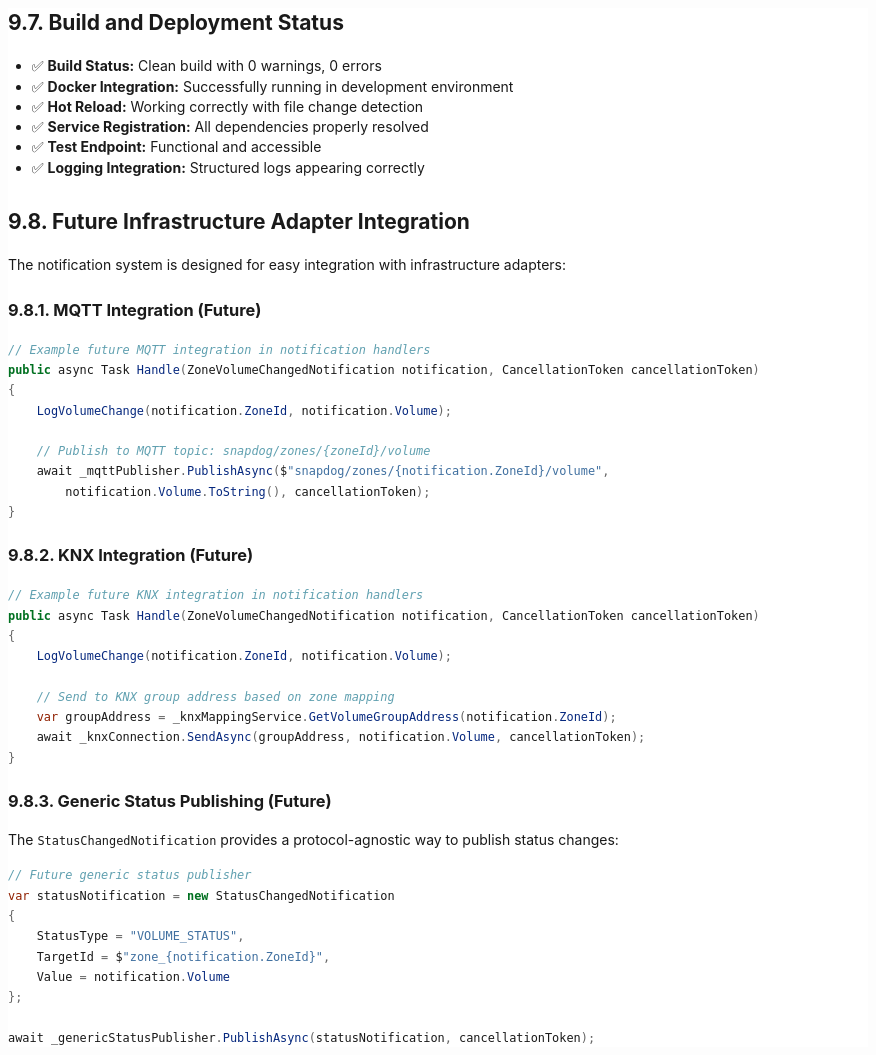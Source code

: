 ## 9.7. Build and Deployment Status

- ✅ **Build Status:** Clean build with 0 warnings, 0 errors
- ✅ **Docker Integration:** Successfully running in development environment
- ✅ **Hot Reload:** Working correctly with file change detection
- ✅ **Service Registration:** All dependencies properly resolved
- ✅ **Test Endpoint:** Functional and accessible
- ✅ **Logging Integration:** Structured logs appearing correctly

## 9.8. Future Infrastructure Adapter Integration

The notification system is designed for easy integration with infrastructure adapters:

### 9.8.1. MQTT Integration (Future)
```csharp
// Example future MQTT integration in notification handlers
public async Task Handle(ZoneVolumeChangedNotification notification, CancellationToken cancellationToken)
{
    LogVolumeChange(notification.ZoneId, notification.Volume);
    
    // Publish to MQTT topic: snapdog/zones/{zoneId}/volume
    await _mqttPublisher.PublishAsync($"snapdog/zones/{notification.ZoneId}/volume", 
        notification.Volume.ToString(), cancellationToken);
}
```

### 9.8.2. KNX Integration (Future)
```csharp
// Example future KNX integration in notification handlers
public async Task Handle(ZoneVolumeChangedNotification notification, CancellationToken cancellationToken)
{
    LogVolumeChange(notification.ZoneId, notification.Volume);
    
    // Send to KNX group address based on zone mapping
    var groupAddress = _knxMappingService.GetVolumeGroupAddress(notification.ZoneId);
    await _knxConnection.SendAsync(groupAddress, notification.Volume, cancellationToken);
}
```

### 9.8.3. Generic Status Publishing (Future)
The `StatusChangedNotification` provides a protocol-agnostic way to publish status changes:

```csharp
// Future generic status publisher
var statusNotification = new StatusChangedNotification
{
    StatusType = "VOLUME_STATUS",
    TargetId = $"zone_{notification.ZoneId}",
    Value = notification.Volume
};

await _genericStatusPublisher.PublishAsync(statusNotification, cancellationToken);
```
